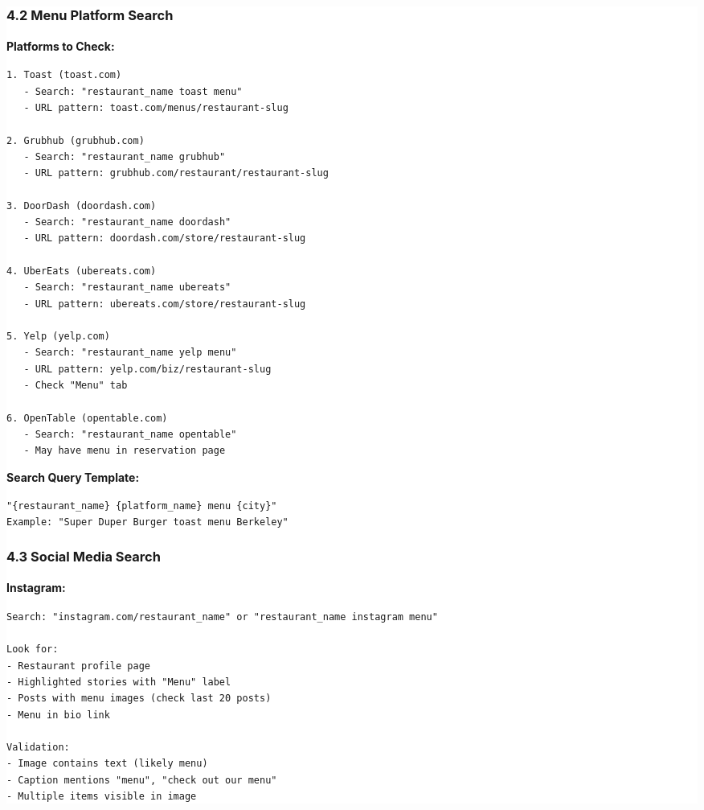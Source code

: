 ### 4.2 Menu Platform Search

**Platforms to Check:**
```
1. Toast (toast.com)
   - Search: "restaurant_name toast menu"
   - URL pattern: toast.com/menus/restaurant-slug
   
2. Grubhub (grubhub.com)
   - Search: "restaurant_name grubhub"
   - URL pattern: grubhub.com/restaurant/restaurant-slug
   
3. DoorDash (doordash.com)
   - Search: "restaurant_name doordash"
   - URL pattern: doordash.com/store/restaurant-slug
   
4. UberEats (ubereats.com)
   - Search: "restaurant_name ubereats"
   - URL pattern: ubereats.com/store/restaurant-slug
   
5. Yelp (yelp.com)
   - Search: "restaurant_name yelp menu"
   - URL pattern: yelp.com/biz/restaurant-slug
   - Check "Menu" tab
   
6. OpenTable (opentable.com)
   - Search: "restaurant_name opentable"
   - May have menu in reservation page
```

**Search Query Template:**
```
"{restaurant_name} {platform_name} menu {city}"
Example: "Super Duper Burger toast menu Berkeley"
```

### 4.3 Social Media Search

**Instagram:**
```
Search: "instagram.com/restaurant_name" or "restaurant_name instagram menu"

Look for:
- Restaurant profile page
- Highlighted stories with "Menu" label
- Posts with menu images (check last 20 posts)
- Menu in bio link

Validation:
- Image contains text (likely menu)
- Caption mentions "menu", "check out our menu"
- Multiple items visible in image
```
